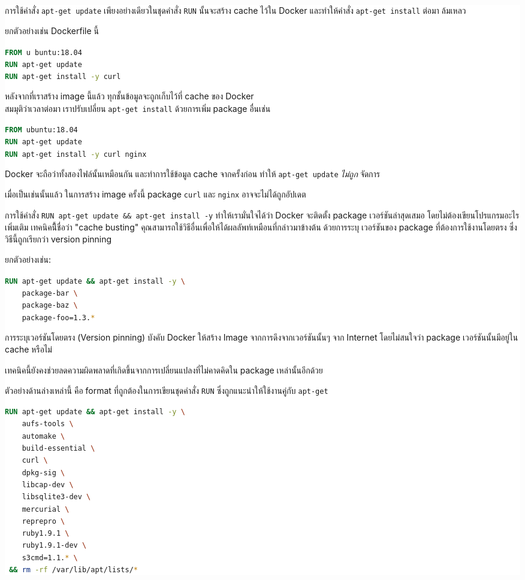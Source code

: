 การใช้คำสั่ง `apt-get update` เพียงอย่างเดียวในชุดคำสั่ง `RUN` นั้นจะสร้าง cache ไว้ใน Docker และทำให้คำสั่ง `apt-get install` ต่อมา ล้มเหลว

ยกตัวอย่างเช่น 
Dockerfile นี้

```dockerfile
FROM u buntu:18.04
RUN apt-get update
RUN apt-get install -y curl
```

หลังจากที่เราสร้าง image นี้แล้ว  ทุกชั้นข้อมูลจะถูกเก็บไว้ที่ cache ของ Docker  
สมมุติว่าเวลาต่อมา เราปรับเปลี่ยน `apt-get install` ด้วยการเพิ่ม package อื่นเช่น

```dockerfile
FROM ubuntu:18.04
RUN apt-get update
RUN apt-get install -y curl nginx
```

Docker จะถือว่าทั้งสองไฟล์นั้นเหมือนกัน และทำการใช้ข้อมูล cache จากครั้งก่อน ทำให้ `apt-get update` _ไม่ถูก_ จัดการ 

เมื่อเป็นเช่นนั้นแล้ว ในการสร้าง image ครั้งนี้ package `curl` และ `nginx` อาจจะไม่ได้ถูกอัปเดต

การใช้คำสั่ง `RUN apt-get update && apt-get install -y` ทำให้เรามั่นใจได้ว่า Docker จะติดตั้ง package เวอร์ชันล่าสุดเสมอ โดยไม่ต้องเขียนโปรแกรมอะไรเพิ่มเติม  เทคนิคนี้ีชื่อว่า "cache busting" คุณสามารถใช้วิธีอื่นเพื่อให้ได้ผลลัพท์เหมือนที่กล่าวมาข้างต้น ด้วยการระบุ เวอร์ชันของ package ที่ต้องการใช้งานโดยตรง ซึ่งวิธีนี้ถูกเรียกว่า version pinning

ยกตัวอย่างเช่น:

```dockerfile
RUN apt-get update && apt-get install -y \
    package-bar \
    package-baz \
    package-foo=1.3.*
```

การระบุเวอร์ชันโดยตรง (Version pinning) บังคับ Docker ให้สร้าง Image จากการดึงจากเวอร์ชันนั้นๆ จาก Internet โดยไม่สนใจว่า package เวอร์ชันนั้นมีอยู่ใน cache หรือไม่ 

เทคนิคนี้ยังคงช่วยลดความผิดพลาดที่เกิดขึ้นจากการเปลี่ยนแปลงที่ไม่คาดคิดใน package เหล่านั้นอีกด้วย 

ตัวอย่างด้านล่างเหล่านี้ คือ format ที่ถูกต้องในการเขียนชุดคำสั่ง `RUN` ซึ่งถูกแนะนำให้ใช้งานคู่กับ `apt-get` 


```dockerfile
RUN apt-get update && apt-get install -y \
    aufs-tools \
    automake \
    build-essential \
    curl \
    dpkg-sig \
    libcap-dev \
    libsqlite3-dev \
    mercurial \
    reprepro \
    ruby1.9.1 \
    ruby1.9.1-dev \
    s3cmd=1.1.* \
 && rm -rf /var/lib/apt/lists/*
```
